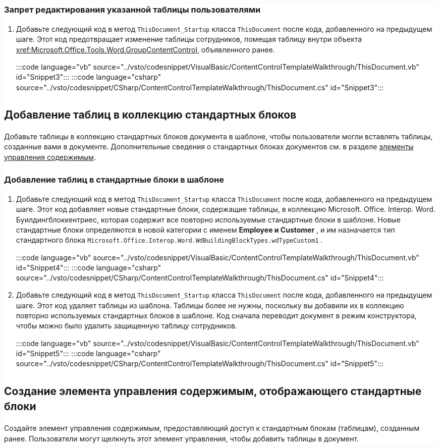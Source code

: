 ### <a name="to-prevent-users-from-editing-the-employee-table"></a>Запрет редактирования указанной таблицы пользователями

1. Добавьте следующий код в метод `ThisDocument_Startup` класса `ThisDocument` после кода, добавленного на предыдущем шаге. Этот код предотвращает изменение таблицы сотрудников, помещая таблицу внутри объекта <xref:Microsoft.Office.Tools.Word.GroupContentControl>, объявленного ранее.

     :::code language="vb" source="../vsto/codesnippet/VisualBasic/ContentControlTemplateWalkthrough/ThisDocument.vb" id="Snippet3":::
     :::code language="csharp" source="../vsto/codesnippet/CSharp/ContentControlTemplateWalkthrough/ThisDocument.cs" id="Snippet3":::

## <a name="add-the-tables-to-the-building-block-collection"></a>Добавление таблиц в коллекцию стандартных блоков
 Добавьте таблицы в коллекцию стандартных блоков документа в шаблоне, чтобы пользователи могли вставлять таблицы, созданные вами в документе. Дополнительные сведения о стандартных блоках документов см. в разделе [элементы управления содержимым](../vsto/content-controls.md).

### <a name="to-add-the-tables-to-the-building-blocks-in-the-template"></a>Добавление таблиц в стандартные блоки в шаблоне

1. Добавьте следующий код в метод `ThisDocument_Startup` класса `ThisDocument` после кода, добавленного на предыдущем шаге. Этот код добавляет новые стандартные блоки, содержащие таблицы, в коллекцию Microsoft. Office. Interop. Word. Буилдингблоккентриес, которая содержит все повторно используемые стандартные блоки в шаблоне. Новые стандартные блоки определяются в новой категории с именем **Employee и Customer** , и им назначается тип стандартного блока `Microsoft.Office.Interop.Word.WdBuildingBlockTypes.wdTypeCustom1` .

     :::code language="vb" source="../vsto/codesnippet/VisualBasic/ContentControlTemplateWalkthrough/ThisDocument.vb" id="Snippet4":::
     :::code language="csharp" source="../vsto/codesnippet/CSharp/ContentControlTemplateWalkthrough/ThisDocument.cs" id="Snippet4":::

2. Добавьте следующий код в метод `ThisDocument_Startup` класса `ThisDocument` после кода, добавленного на предыдущем шаге. Этот код удаляет таблицы из шаблона. Таблицы более не нужны, поскольку вы добавили их в коллекцию повторно используемых стандартных блоков в шаблоне. Код сначала переводит документ в режим конструктора, чтобы можно было удалить защищенную таблицу сотрудников.

     :::code language="vb" source="../vsto/codesnippet/VisualBasic/ContentControlTemplateWalkthrough/ThisDocument.vb" id="Snippet5":::
     :::code language="csharp" source="../vsto/codesnippet/CSharp/ContentControlTemplateWalkthrough/ThisDocument.cs" id="Snippet5":::

## <a name="create-a-content-control-that-displays-the-building-blocks"></a>Создание элемента управления содержимым, отображающего стандартные блоки
 Создайте элемент управления содержимым, предоставляющий доступ к стандартным блокам (таблицам), созданным ранее. Пользователи могут щелкнуть этот элемент управления, чтобы добавить таблицы в документ.
